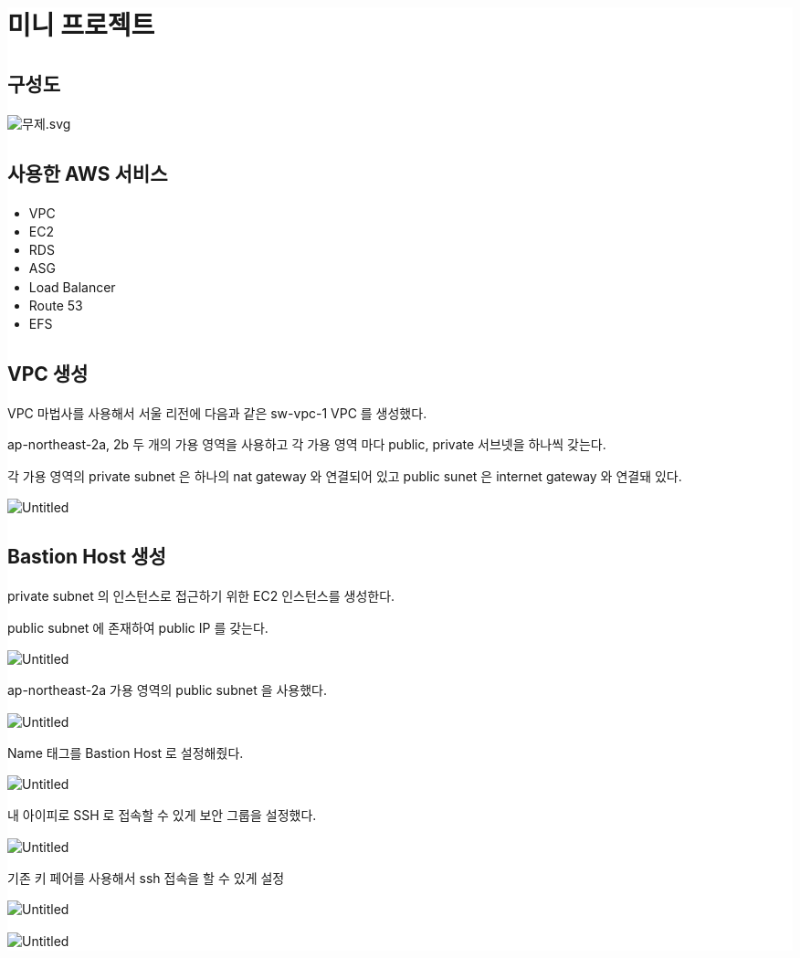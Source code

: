 # 미니 프로젝트

## 구성도

![무제.svg](%E1%84%86%E1%85%B5%E1%84%82%E1%85%B5%20%E1%84%91%E1%85%B3%E1%84%85%E1%85%A9%E1%84%8C%E1%85%A6%E1%86%A8%E1%84%90%E1%85%B3%20a2e592832eb7436b8dc89fe40587b2dd/%E1%84%86%E1%85%AE%E1%84%8C%E1%85%A6.svg)

## 사용한 AWS 서비스

- VPC
- EC2
- RDS
- ASG
- Load Balancer
- Route 53
- EFS

## VPC 생성

VPC 마법사를 사용해서 서울 리전에 다음과 같은 sw-vpc-1 VPC 를 생성했다.

ap-northeast-2a, 2b 두 개의 가용 영역을 사용하고 각 가용 영역 마다 public, private 서브넷을 하나씩 갖는다.

각 가용 영역의 private subnet 은 하나의 nat gateway 와 연결되어 있고 public sunet 은 internet gateway 와 연결돼 있다.

![Untitled](%E1%84%86%E1%85%B5%E1%84%82%E1%85%B5%20%E1%84%91%E1%85%B3%E1%84%85%E1%85%A9%E1%84%8C%E1%85%A6%E1%86%A8%E1%84%90%E1%85%B3%20a2e592832eb7436b8dc89fe40587b2dd/Untitled.png)

## Bastion Host 생성

private subnet 의 인스턴스로 접근하기 위한 EC2 인스턴스를 생성한다.

public subnet 에 존재하여 public IP 를 갖는다.

![Untitled](%E1%84%86%E1%85%B5%E1%84%82%E1%85%B5%20%E1%84%91%E1%85%B3%E1%84%85%E1%85%A9%E1%84%8C%E1%85%A6%E1%86%A8%E1%84%90%E1%85%B3%20a2e592832eb7436b8dc89fe40587b2dd/Untitled%201.png)

ap-northeast-2a 가용 영역의 public subnet 을 사용했다.

![Untitled](%E1%84%86%E1%85%B5%E1%84%82%E1%85%B5%20%E1%84%91%E1%85%B3%E1%84%85%E1%85%A9%E1%84%8C%E1%85%A6%E1%86%A8%E1%84%90%E1%85%B3%20a2e592832eb7436b8dc89fe40587b2dd/Untitled%202.png)

Name 태그를 Bastion Host 로 설정해줬다.

![Untitled](%E1%84%86%E1%85%B5%E1%84%82%E1%85%B5%20%E1%84%91%E1%85%B3%E1%84%85%E1%85%A9%E1%84%8C%E1%85%A6%E1%86%A8%E1%84%90%E1%85%B3%20a2e592832eb7436b8dc89fe40587b2dd/Untitled%203.png)

내 아이피로 SSH 로 접속할 수 있게 보안 그룹을 설정했다.

![Untitled](%E1%84%86%E1%85%B5%E1%84%82%E1%85%B5%20%E1%84%91%E1%85%B3%E1%84%85%E1%85%A9%E1%84%8C%E1%85%A6%E1%86%A8%E1%84%90%E1%85%B3%20a2e592832eb7436b8dc89fe40587b2dd/Untitled%204.png)

기존 키 페어를 사용해서 ssh 접속을 할 수 있게 설정

![Untitled](%E1%84%86%E1%85%B5%E1%84%82%E1%85%B5%20%E1%84%91%E1%85%B3%E1%84%85%E1%85%A9%E1%84%8C%E1%85%A6%E1%86%A8%E1%84%90%E1%85%B3%20a2e592832eb7436b8dc89fe40587b2dd/Untitled%205.png)

![Untitled](%E1%84%86%E1%85%B5%E1%84%82%E1%85%B5%20%E1%84%91%E1%85%B3%E1%84%85%E1%85%A9%E1%84%8C%E1%85%A6%E1%86%A8%E1%84%90%E1%85%B3%20a2e592832eb7436b8dc89fe40587b2dd/Untitled%206.png)
